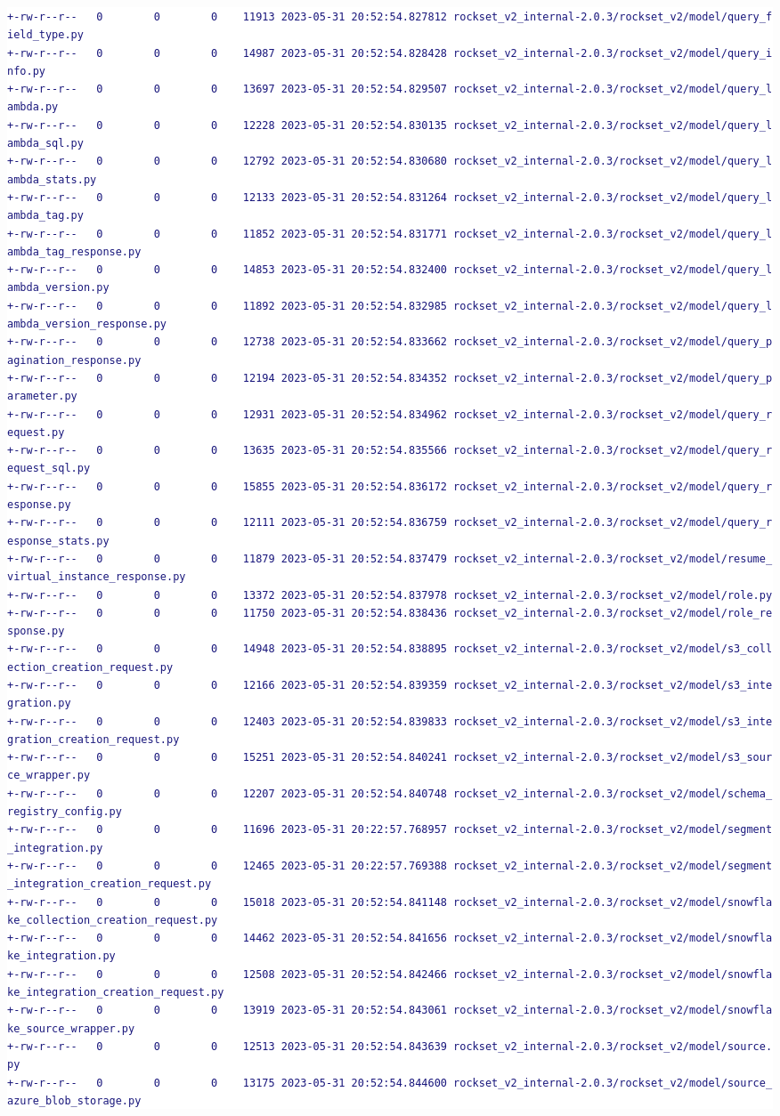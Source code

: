 ```diff
+-rw-r--r--   0        0        0    11913 2023-05-31 20:52:54.827812 rockset_v2_internal-2.0.3/rockset_v2/model/query_field_type.py
+-rw-r--r--   0        0        0    14987 2023-05-31 20:52:54.828428 rockset_v2_internal-2.0.3/rockset_v2/model/query_info.py
+-rw-r--r--   0        0        0    13697 2023-05-31 20:52:54.829507 rockset_v2_internal-2.0.3/rockset_v2/model/query_lambda.py
+-rw-r--r--   0        0        0    12228 2023-05-31 20:52:54.830135 rockset_v2_internal-2.0.3/rockset_v2/model/query_lambda_sql.py
+-rw-r--r--   0        0        0    12792 2023-05-31 20:52:54.830680 rockset_v2_internal-2.0.3/rockset_v2/model/query_lambda_stats.py
+-rw-r--r--   0        0        0    12133 2023-05-31 20:52:54.831264 rockset_v2_internal-2.0.3/rockset_v2/model/query_lambda_tag.py
+-rw-r--r--   0        0        0    11852 2023-05-31 20:52:54.831771 rockset_v2_internal-2.0.3/rockset_v2/model/query_lambda_tag_response.py
+-rw-r--r--   0        0        0    14853 2023-05-31 20:52:54.832400 rockset_v2_internal-2.0.3/rockset_v2/model/query_lambda_version.py
+-rw-r--r--   0        0        0    11892 2023-05-31 20:52:54.832985 rockset_v2_internal-2.0.3/rockset_v2/model/query_lambda_version_response.py
+-rw-r--r--   0        0        0    12738 2023-05-31 20:52:54.833662 rockset_v2_internal-2.0.3/rockset_v2/model/query_pagination_response.py
+-rw-r--r--   0        0        0    12194 2023-05-31 20:52:54.834352 rockset_v2_internal-2.0.3/rockset_v2/model/query_parameter.py
+-rw-r--r--   0        0        0    12931 2023-05-31 20:52:54.834962 rockset_v2_internal-2.0.3/rockset_v2/model/query_request.py
+-rw-r--r--   0        0        0    13635 2023-05-31 20:52:54.835566 rockset_v2_internal-2.0.3/rockset_v2/model/query_request_sql.py
+-rw-r--r--   0        0        0    15855 2023-05-31 20:52:54.836172 rockset_v2_internal-2.0.3/rockset_v2/model/query_response.py
+-rw-r--r--   0        0        0    12111 2023-05-31 20:52:54.836759 rockset_v2_internal-2.0.3/rockset_v2/model/query_response_stats.py
+-rw-r--r--   0        0        0    11879 2023-05-31 20:52:54.837479 rockset_v2_internal-2.0.3/rockset_v2/model/resume_virtual_instance_response.py
+-rw-r--r--   0        0        0    13372 2023-05-31 20:52:54.837978 rockset_v2_internal-2.0.3/rockset_v2/model/role.py
+-rw-r--r--   0        0        0    11750 2023-05-31 20:52:54.838436 rockset_v2_internal-2.0.3/rockset_v2/model/role_response.py
+-rw-r--r--   0        0        0    14948 2023-05-31 20:52:54.838895 rockset_v2_internal-2.0.3/rockset_v2/model/s3_collection_creation_request.py
+-rw-r--r--   0        0        0    12166 2023-05-31 20:52:54.839359 rockset_v2_internal-2.0.3/rockset_v2/model/s3_integration.py
+-rw-r--r--   0        0        0    12403 2023-05-31 20:52:54.839833 rockset_v2_internal-2.0.3/rockset_v2/model/s3_integration_creation_request.py
+-rw-r--r--   0        0        0    15251 2023-05-31 20:52:54.840241 rockset_v2_internal-2.0.3/rockset_v2/model/s3_source_wrapper.py
+-rw-r--r--   0        0        0    12207 2023-05-31 20:52:54.840748 rockset_v2_internal-2.0.3/rockset_v2/model/schema_registry_config.py
+-rw-r--r--   0        0        0    11696 2023-05-31 20:22:57.768957 rockset_v2_internal-2.0.3/rockset_v2/model/segment_integration.py
+-rw-r--r--   0        0        0    12465 2023-05-31 20:22:57.769388 rockset_v2_internal-2.0.3/rockset_v2/model/segment_integration_creation_request.py
+-rw-r--r--   0        0        0    15018 2023-05-31 20:52:54.841148 rockset_v2_internal-2.0.3/rockset_v2/model/snowflake_collection_creation_request.py
+-rw-r--r--   0        0        0    14462 2023-05-31 20:52:54.841656 rockset_v2_internal-2.0.3/rockset_v2/model/snowflake_integration.py
+-rw-r--r--   0        0        0    12508 2023-05-31 20:52:54.842466 rockset_v2_internal-2.0.3/rockset_v2/model/snowflake_integration_creation_request.py
+-rw-r--r--   0        0        0    13919 2023-05-31 20:52:54.843061 rockset_v2_internal-2.0.3/rockset_v2/model/snowflake_source_wrapper.py
+-rw-r--r--   0        0        0    12513 2023-05-31 20:52:54.843639 rockset_v2_internal-2.0.3/rockset_v2/model/source.py
+-rw-r--r--   0        0        0    13175 2023-05-31 20:52:54.844600 rockset_v2_internal-2.0.3/rockset_v2/model/source_azure_blob_storage.py
```